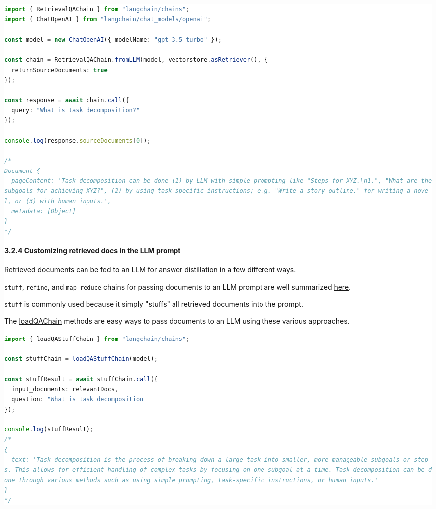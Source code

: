 
```typescript
import { RetrievalQAChain } from "langchain/chains";
import { ChatOpenAI } from "langchain/chat_models/openai";

const model = new ChatOpenAI({ modelName: "gpt-3.5-turbo" });

const chain = RetrievalQAChain.fromLLM(model, vectorstore.asRetriever(), {
  returnSourceDocuments: true
});

const response = await chain.call({
  query: "What is task decomposition?"
});

console.log(response.sourceDocuments[0]);

/*
Document {
  pageContent: 'Task decomposition can be done (1) by LLM with simple prompting like "Steps for XYZ.\n1.", "What are the subgoals for achieving XYZ?", (2) by using task-specific instructions; e.g. "Write a story outline." for writing a novel, or (3) with human inputs.',
  metadata: [Object]
}
*/
```


#### 3.2.4 Customizing retrieved docs in the LLM prompt

Retrieved documents can be fed to an LLM for answer distillation in a few different ways.

`stuff`, `refine`, and `map-reduce` chains for passing documents to an LLM prompt are well summarized [here](/docs/modules/chains/document/).

`stuff` is commonly used because it simply "stuffs" all retrieved documents into the prompt.

The [loadQAChain](/docs/modules/chains/document/) methods are easy ways to pass documents to an LLM using these various approaches.


```typescript
import { loadQAStuffChain } from "langchain/chains";

const stuffChain = loadQAStuffChain(model);

const stuffResult = await stuffChain.call({
  input_documents: relevantDocs,
  question: "What is task decomposition
});

console.log(stuffResult);
/*
{
  text: 'Task decomposition is the process of breaking down a large task into smaller, more manageable subgoals or steps. This allows for efficient handling of complex tasks by focusing on one subgoal at a time. Task decomposition can be done through various methods such as using simple prompting, task-specific instructions, or human inputs.'
}
*/
```
